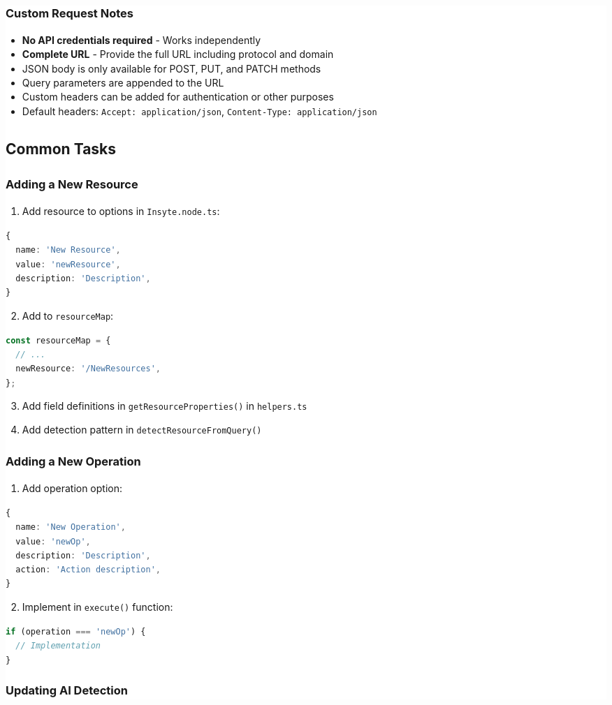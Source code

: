 ### Custom Request Notes

- **No API credentials required** - Works independently
- **Complete URL** - Provide the full URL including protocol and domain
- JSON body is only available for POST, PUT, and PATCH methods
- Query parameters are appended to the URL
- Custom headers can be added for authentication or other purposes
- Default headers: `Accept: application/json`, `Content-Type: application/json`

## Common Tasks

### Adding a New Resource

1. Add resource to options in `Insyte.node.ts`:
```typescript
{
  name: 'New Resource',
  value: 'newResource',
  description: 'Description',
}
```

2. Add to `resourceMap`:
```typescript
const resourceMap = {
  // ...
  newResource: '/NewResources',
};
```

3. Add field definitions in `getResourceProperties()` in `helpers.ts`

4. Add detection pattern in `detectResourceFromQuery()`

### Adding a New Operation

1. Add operation option:
```typescript
{
  name: 'New Operation',
  value: 'newOp',
  description: 'Description',
  action: 'Action description',
}
```

2. Implement in `execute()` function:
```typescript
if (operation === 'newOp') {
  // Implementation
}
```

### Updating AI Detection
